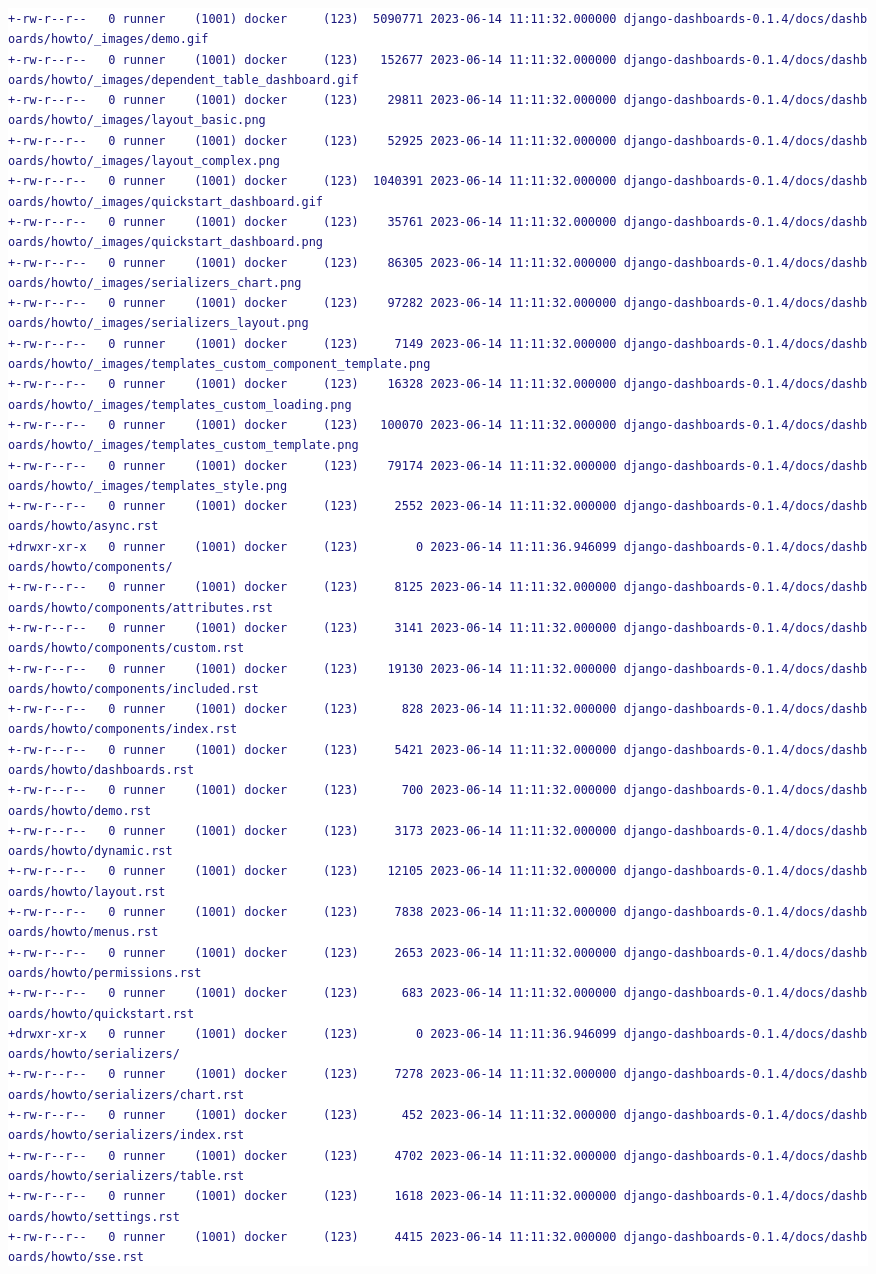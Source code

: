 ```diff
+-rw-r--r--   0 runner    (1001) docker     (123)  5090771 2023-06-14 11:11:32.000000 django-dashboards-0.1.4/docs/dashboards/howto/_images/demo.gif
+-rw-r--r--   0 runner    (1001) docker     (123)   152677 2023-06-14 11:11:32.000000 django-dashboards-0.1.4/docs/dashboards/howto/_images/dependent_table_dashboard.gif
+-rw-r--r--   0 runner    (1001) docker     (123)    29811 2023-06-14 11:11:32.000000 django-dashboards-0.1.4/docs/dashboards/howto/_images/layout_basic.png
+-rw-r--r--   0 runner    (1001) docker     (123)    52925 2023-06-14 11:11:32.000000 django-dashboards-0.1.4/docs/dashboards/howto/_images/layout_complex.png
+-rw-r--r--   0 runner    (1001) docker     (123)  1040391 2023-06-14 11:11:32.000000 django-dashboards-0.1.4/docs/dashboards/howto/_images/quickstart_dashboard.gif
+-rw-r--r--   0 runner    (1001) docker     (123)    35761 2023-06-14 11:11:32.000000 django-dashboards-0.1.4/docs/dashboards/howto/_images/quickstart_dashboard.png
+-rw-r--r--   0 runner    (1001) docker     (123)    86305 2023-06-14 11:11:32.000000 django-dashboards-0.1.4/docs/dashboards/howto/_images/serializers_chart.png
+-rw-r--r--   0 runner    (1001) docker     (123)    97282 2023-06-14 11:11:32.000000 django-dashboards-0.1.4/docs/dashboards/howto/_images/serializers_layout.png
+-rw-r--r--   0 runner    (1001) docker     (123)     7149 2023-06-14 11:11:32.000000 django-dashboards-0.1.4/docs/dashboards/howto/_images/templates_custom_component_template.png
+-rw-r--r--   0 runner    (1001) docker     (123)    16328 2023-06-14 11:11:32.000000 django-dashboards-0.1.4/docs/dashboards/howto/_images/templates_custom_loading.png
+-rw-r--r--   0 runner    (1001) docker     (123)   100070 2023-06-14 11:11:32.000000 django-dashboards-0.1.4/docs/dashboards/howto/_images/templates_custom_template.png
+-rw-r--r--   0 runner    (1001) docker     (123)    79174 2023-06-14 11:11:32.000000 django-dashboards-0.1.4/docs/dashboards/howto/_images/templates_style.png
+-rw-r--r--   0 runner    (1001) docker     (123)     2552 2023-06-14 11:11:32.000000 django-dashboards-0.1.4/docs/dashboards/howto/async.rst
+drwxr-xr-x   0 runner    (1001) docker     (123)        0 2023-06-14 11:11:36.946099 django-dashboards-0.1.4/docs/dashboards/howto/components/
+-rw-r--r--   0 runner    (1001) docker     (123)     8125 2023-06-14 11:11:32.000000 django-dashboards-0.1.4/docs/dashboards/howto/components/attributes.rst
+-rw-r--r--   0 runner    (1001) docker     (123)     3141 2023-06-14 11:11:32.000000 django-dashboards-0.1.4/docs/dashboards/howto/components/custom.rst
+-rw-r--r--   0 runner    (1001) docker     (123)    19130 2023-06-14 11:11:32.000000 django-dashboards-0.1.4/docs/dashboards/howto/components/included.rst
+-rw-r--r--   0 runner    (1001) docker     (123)      828 2023-06-14 11:11:32.000000 django-dashboards-0.1.4/docs/dashboards/howto/components/index.rst
+-rw-r--r--   0 runner    (1001) docker     (123)     5421 2023-06-14 11:11:32.000000 django-dashboards-0.1.4/docs/dashboards/howto/dashboards.rst
+-rw-r--r--   0 runner    (1001) docker     (123)      700 2023-06-14 11:11:32.000000 django-dashboards-0.1.4/docs/dashboards/howto/demo.rst
+-rw-r--r--   0 runner    (1001) docker     (123)     3173 2023-06-14 11:11:32.000000 django-dashboards-0.1.4/docs/dashboards/howto/dynamic.rst
+-rw-r--r--   0 runner    (1001) docker     (123)    12105 2023-06-14 11:11:32.000000 django-dashboards-0.1.4/docs/dashboards/howto/layout.rst
+-rw-r--r--   0 runner    (1001) docker     (123)     7838 2023-06-14 11:11:32.000000 django-dashboards-0.1.4/docs/dashboards/howto/menus.rst
+-rw-r--r--   0 runner    (1001) docker     (123)     2653 2023-06-14 11:11:32.000000 django-dashboards-0.1.4/docs/dashboards/howto/permissions.rst
+-rw-r--r--   0 runner    (1001) docker     (123)      683 2023-06-14 11:11:32.000000 django-dashboards-0.1.4/docs/dashboards/howto/quickstart.rst
+drwxr-xr-x   0 runner    (1001) docker     (123)        0 2023-06-14 11:11:36.946099 django-dashboards-0.1.4/docs/dashboards/howto/serializers/
+-rw-r--r--   0 runner    (1001) docker     (123)     7278 2023-06-14 11:11:32.000000 django-dashboards-0.1.4/docs/dashboards/howto/serializers/chart.rst
+-rw-r--r--   0 runner    (1001) docker     (123)      452 2023-06-14 11:11:32.000000 django-dashboards-0.1.4/docs/dashboards/howto/serializers/index.rst
+-rw-r--r--   0 runner    (1001) docker     (123)     4702 2023-06-14 11:11:32.000000 django-dashboards-0.1.4/docs/dashboards/howto/serializers/table.rst
+-rw-r--r--   0 runner    (1001) docker     (123)     1618 2023-06-14 11:11:32.000000 django-dashboards-0.1.4/docs/dashboards/howto/settings.rst
+-rw-r--r--   0 runner    (1001) docker     (123)     4415 2023-06-14 11:11:32.000000 django-dashboards-0.1.4/docs/dashboards/howto/sse.rst
```